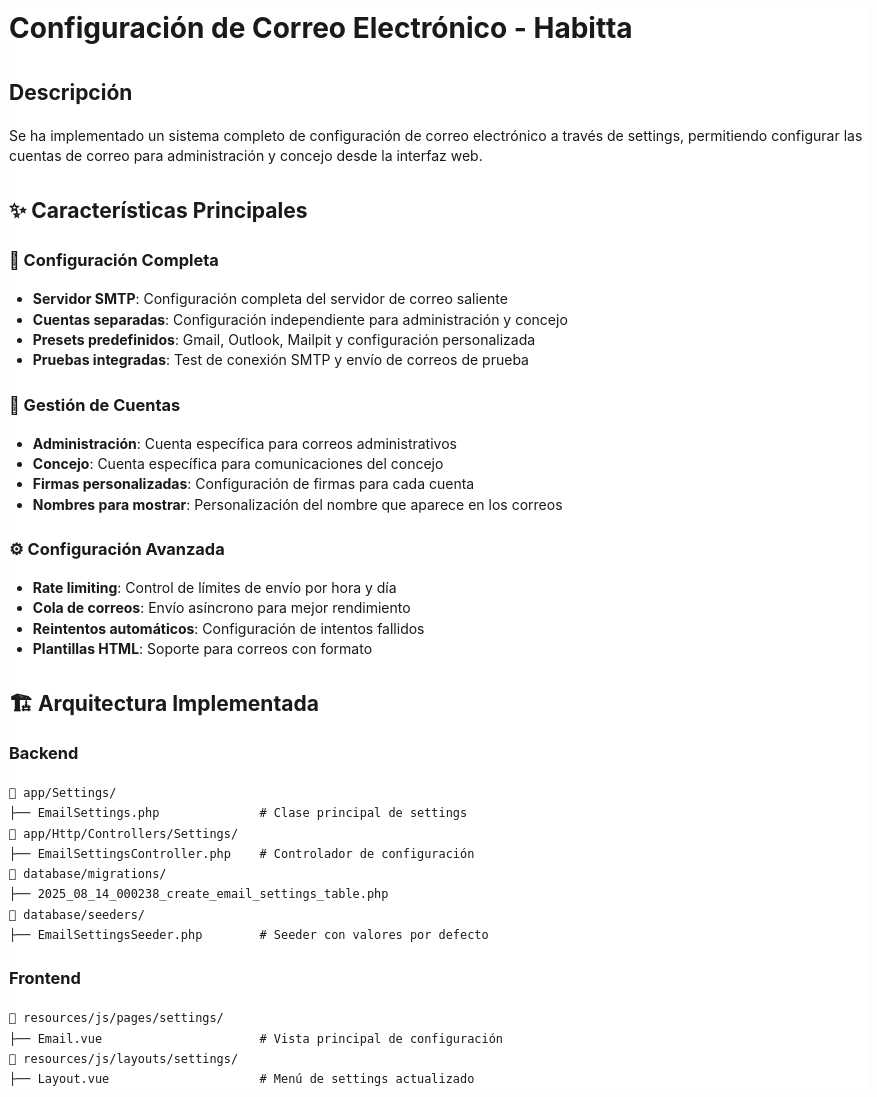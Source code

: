 # Configuración de Correo Electrónico - Habitta

## Descripción
Se ha implementado un sistema completo de configuración de correo electrónico a través de settings, permitiendo configurar las cuentas de correo para administración y concejo desde la interfaz web.

## ✨ Características Principales

### 🔧 Configuración Completa
- **Servidor SMTP**: Configuración completa del servidor de correo saliente
- **Cuentas separadas**: Configuración independiente para administración y concejo
- **Presets predefinidos**: Gmail, Outlook, Mailpit y configuración personalizada
- **Pruebas integradas**: Test de conexión SMTP y envío de correos de prueba

### 📧 Gestión de Cuentas
- **Administración**: Cuenta específica para correos administrativos
- **Concejo**: Cuenta específica para comunicaciones del concejo
- **Firmas personalizadas**: Configuración de firmas para cada cuenta
- **Nombres para mostrar**: Personalización del nombre que aparece en los correos

### ⚙️ Configuración Avanzada
- **Rate limiting**: Control de límites de envío por hora y día
- **Cola de correos**: Envío asíncrono para mejor rendimiento
- **Reintentos automáticos**: Configuración de intentos fallidos
- **Plantillas HTML**: Soporte para correos con formato

## 🏗️ Arquitectura Implementada

### Backend
```
📁 app/Settings/
├── EmailSettings.php              # Clase principal de settings
📁 app/Http/Controllers/Settings/
├── EmailSettingsController.php    # Controlador de configuración
📁 database/migrations/
├── 2025_08_14_000238_create_email_settings_table.php
📁 database/seeders/
├── EmailSettingsSeeder.php        # Seeder con valores por defecto
```

### Frontend
```
📁 resources/js/pages/settings/
├── Email.vue                      # Vista principal de configuración
📁 resources/js/layouts/settings/
├── Layout.vue                     # Menú de settings actualizado
```
